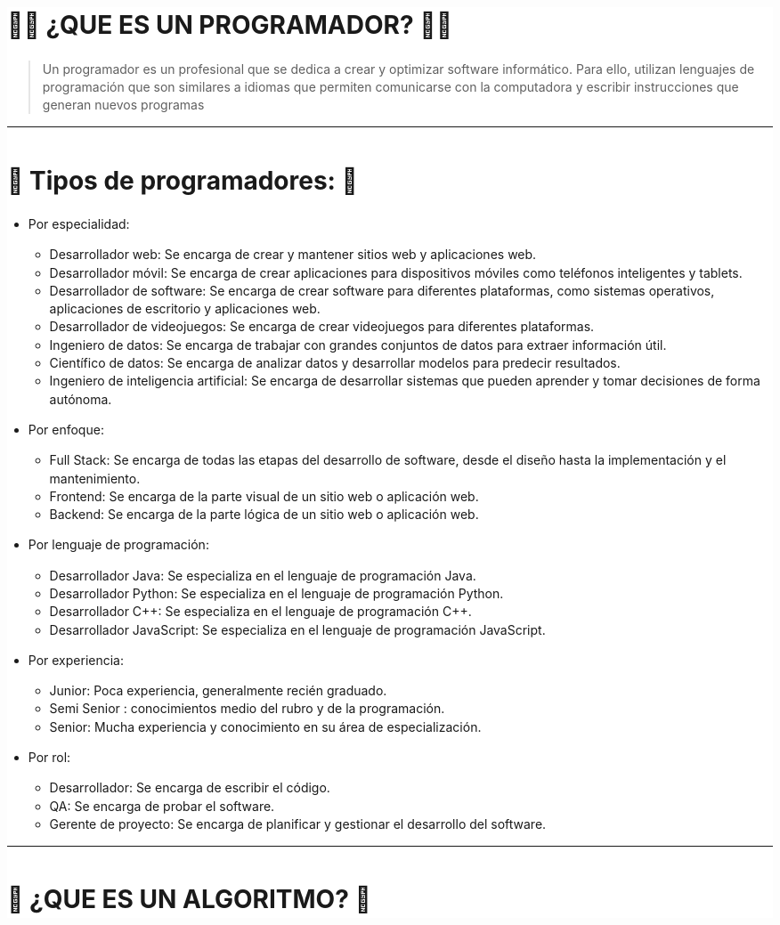 
# 👩‍💻 ¿QUE ES UN PROGRAMADOR? 👨‍💻

> Un programador es un profesional que se dedica a crear y optimizar software informático.
> Para ello, utilizan lenguajes de programación que son similares a idiomas que permiten comunicarse con la computadora y escribir instrucciones que generan nuevos programas

---

# 🚀 Tipos de programadores: 🚀

- Por especialidad:

  - Desarrollador web: Se encarga de crear y mantener sitios web y aplicaciones web.
  - Desarrollador móvil: Se encarga de crear aplicaciones para dispositivos móviles como teléfonos inteligentes y tablets.
  - Desarrollador de software: Se encarga de crear software para diferentes plataformas, como sistemas operativos, aplicaciones de escritorio y aplicaciones web.
  - Desarrollador de videojuegos: Se encarga de crear videojuegos para diferentes plataformas.
  - Ingeniero de datos: Se encarga de trabajar con grandes conjuntos de datos para extraer información útil.
  - Científico de datos: Se encarga de analizar datos y desarrollar modelos para predecir resultados.
  - Ingeniero de inteligencia artificial: Se encarga de desarrollar sistemas que pueden aprender y tomar decisiones de forma autónoma.

- Por enfoque:

  - Full Stack: Se encarga de todas las etapas del desarrollo de software, desde el diseño hasta la implementación y el mantenimiento.
  - Frontend: Se encarga de la parte visual de un sitio web o aplicación web.
  - Backend: Se encarga de la parte lógica de un sitio web o aplicación web.

- Por lenguaje de programación:

  - Desarrollador Java: Se especializa en el lenguaje de programación Java.
  - Desarrollador Python: Se especializa en el lenguaje de programación Python.
  - Desarrollador C++: Se especializa en el lenguaje de programación C++.
  - Desarrollador JavaScript: Se especializa en el lenguaje de programación JavaScript.

- Por experiencia:

  - Junior: Poca experiencia, generalmente recién graduado.
  - Semi Senior : conocimientos medio del rubro y de la programación.
  - Senior: Mucha experiencia y conocimiento en su área de especialización.

- Por rol:
  - Desarrollador: Se encarga de escribir el código.
  - QA: Se encarga de probar el software.
  - Gerente de proyecto: Se encarga de planificar y gestionar el desarrollo del software.

---

# 🧮 ¿QUE ES UN ALGORITMO? 🧮
